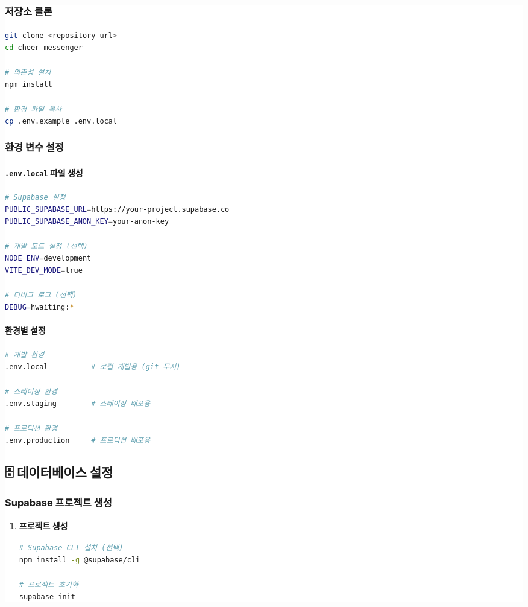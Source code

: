 ### 저장소 클론
```bash
git clone <repository-url>
cd cheer-messenger

# 의존성 설치
npm install

# 환경 파일 복사
cp .env.example .env.local
```

### 환경 변수 설정

#### `.env.local` 파일 생성
```bash
# Supabase 설정
PUBLIC_SUPABASE_URL=https://your-project.supabase.co
PUBLIC_SUPABASE_ANON_KEY=your-anon-key

# 개발 모드 설정 (선택)
NODE_ENV=development
VITE_DEV_MODE=true

# 디버그 로그 (선택)
DEBUG=hwaiting:*
```

#### 환경별 설정
```bash
# 개발 환경
.env.local          # 로컬 개발용 (git 무시)

# 스테이징 환경  
.env.staging        # 스테이징 배포용

# 프로덕션 환경
.env.production     # 프로덕션 배포용
```

## 🗄️ 데이터베이스 설정

### Supabase 프로젝트 생성

1. **프로젝트 생성**
   ```bash
   # Supabase CLI 설치 (선택)
   npm install -g @supabase/cli
   
   # 프로젝트 초기화
   supabase init
   ```
